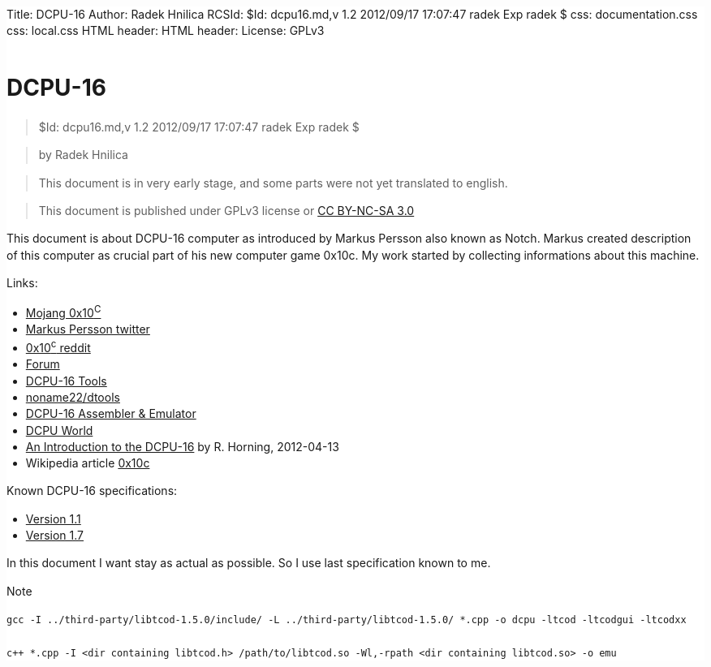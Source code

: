 Title:		DCPU-16
Author:		Radek Hnilica
RCSId:		$Id: dcpu16.md,v 1.2 2012/09/17 17:07:47 radek Exp radek $
css:		documentation.css
css:			local.css
HTML header:	<meta http-equiv="refresh" content="120"/>
HTML header:	<script type="text/javascript" src="http://cdn.mathjax.org/mathjax/latest/MathJax.js?config=default"></script>
License:	GPLv3


DCPU-16
=======

> $Id: dcpu16.md,v 1.2 2012/09/17 17:07:47 radek Exp radek $

> by Radek Hnilica

> This document is in very early stage, and some parts were not yet
> translated to english.

> This document is published under GPLv3 license or [CC BY-NC-SA 3.0](http://creativecommons.org/licenses/by-nc-sa/3.0/)

This document is about DCPU-16 computer as introduced by Markus
Persson also known as Notch.  Markus created description of this
computer as crucial part of his new computer game 0x10c.  My work
started by collecting informations about this machine.

Links:

* [Mojang 0x10<sup>C</sup>](http://0x10c.com)
* [Markus Persson twitter](https://twitter.com/#!/notch)
* [0x10<sup>c</sup> reddit](http://www.reddit.com/r/0x10c/)
* [Forum](http://0x10cforum.com/)
* [DCPU-16 Tools](http://www.redpointsoftware.com.au/dcpu/)
* [noname22/dtools](https://github.com/noname22/dtools)
* [DCPU-16 Assembler & Emulator](http://denull.ru/dcpu/dcpu.htm)
* [DCPU World](http://dcpuworld.com)
* [An Introduction to the DCPU-16](http://www.trillek.net/blog/2012/4/13/article-an-introduction-to-the-dcpu-16.html) by R. Horning, 2012-04-13
* Wikipedia article [0x10c](http://en.wikipedia.org/wiki/0x10c)

Known DCPU-16 specifications:

* [Version 1.1](http://0x10c.com/doc/dcpu-16.txt)
* [Version 1.7](http://pastebin.com/raw.php?i=Q4JvQvnM)

In this document I want stay as actual as possible.  So I use last
specification known to me.

Note

    gcc -I ../third-party/libtcod-1.5.0/include/ -L ../third-party/libtcod-1.5.0/ *.cpp -o dcpu -ltcod -ltcodgui -ltcodxx

    c++ *.cpp -I <dir containing libtcod.h> /path/to/libtcod.so -Wl,-rpath <dir containing libtcod.so> -o emu
